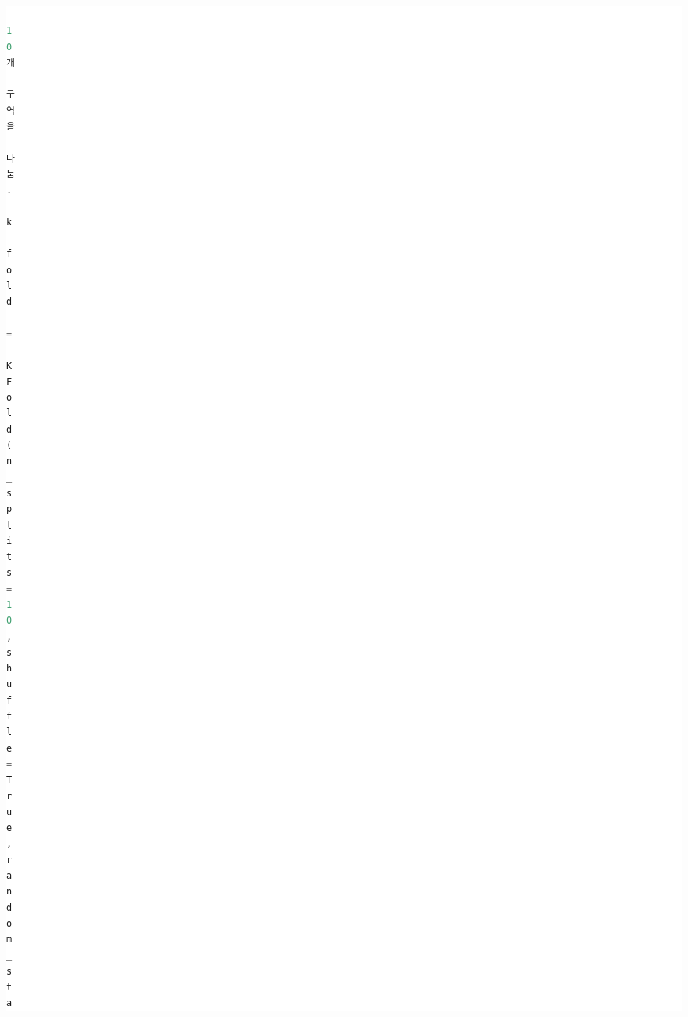 ```python
 
1
0
개
 
구
역
을
 
나
눔
.

k
_
f
o
l
d
 
=
 
K
F
o
l
d
(
n
_
s
p
l
i
t
s
=
1
0
,
s
h
u
f
f
l
e
=
T
r
u
e
,
r
a
n
d
o
m
_
s
t
a
```